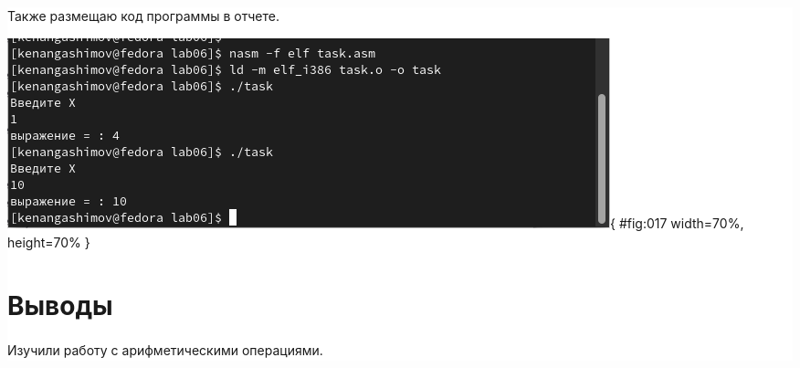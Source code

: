 Также размещаю код программы в отчете.

![Компиляция и проверка программы программы task.asm](image/17.png){ #fig:017 width=70%, height=70% }

# Выводы

Изучили работу с арифметическими операциями.